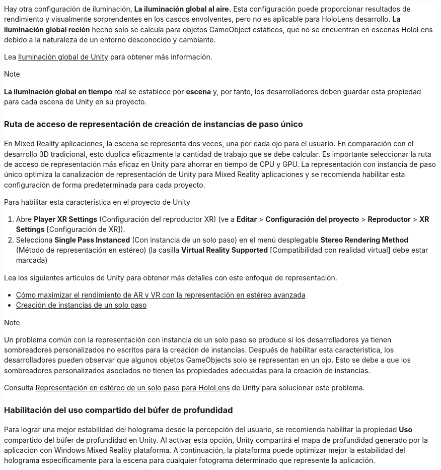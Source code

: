 Hay otra configuración de iluminación, **La iluminación global al aire.** Esta configuración puede proporcionar resultados de rendimiento y visualmente sorprendentes en los cascos envolventes, pero no es aplicable para HoloLens desarrollo. **La iluminación global recién** hecho solo se calcula para objetos GameObject estáticos, que no se encuentran en escenas HoloLens debido a la naturaleza de un entorno desconocido y cambiante.

Lea [Iluminación global de Unity](https://docs.unity3d.com/Manual/GIIntro.html) para obtener más información. 

>[!NOTE]
> **La iluminación global en tiempo** real se establece por **escena** y, por tanto, los desarrolladores deben guardar esta propiedad para cada escena de Unity en su proyecto.

### <a name="single-pass-instancing-rendering-path"></a>Ruta de acceso de representación de creación de instancias de paso único

En Mixed Reality aplicaciones, la escena se representa dos veces, una por cada ojo para el usuario. En comparación con el desarrollo 3D tradicional, esto duplica eficazmente la cantidad de trabajo que se debe calcular. Es importante seleccionar la ruta de acceso de representación más eficaz en Unity para ahorrar en tiempo de CPU y GPU. La representación con instancia de paso único optimiza la canalización de representación de Unity para Mixed Reality aplicaciones y se recomienda habilitar esta configuración de forma predeterminada para cada proyecto.

Para habilitar esta característica en el proyecto de Unity

1)  Abre **Player XR Settings** (Configuración del reproductor XR) (ve a **Editar** > **Configuración del proyecto** > **Reproductor** > **XR Settings** [Configuración de XR]).
2) Selecciona **Single Pass Instanced** (Con instancia de un solo paso) en el menú desplegable **Stereo Rendering Method** (Método de representación en estéreo) (la casilla **Virtual Reality Supported** [Compatibilidad con realidad virtual] debe estar marcada)

Lea los siguientes artículos de Unity para obtener más detalles con este enfoque de representación.

- [Cómo maximizar el rendimiento de AR y VR con la representación en estéreo avanzada](https://blogs.unity3d.com/2017/11/21/how-to-maximize-ar-and-vr-performance-with-advanced-stereo-rendering/)
- [Creación de instancias de un solo paso](https://docs.unity3d.com/Manual/SinglePassInstancing.html)

>[!NOTE]
> Un problema común con la representación con instancia de un solo paso se produce si los desarrolladores ya tienen sombreadores personalizados no escritos para la creación de instancias. Después de habilitar esta característica, los desarrolladores pueden observar que algunos objetos GameObjects solo se representan en un ojo. Esto se debe a que los sombreadores personalizados asociados no tienen las propiedades adecuadas para la creación de instancias.
>
> Consulta [Representación en estéreo de un solo paso para HoloLens](https://docs.unity3d.com/Manual/SinglePassStereoRenderingHoloLens.html) de Unity para solucionar este problema.

### <a name="enable-depth-buffer-sharing"></a>Habilitación del uso compartido del búfer de profundidad

Para lograr una mejor estabilidad del holograma desde la percepción del usuario, se recomienda habilitar la propiedad **Uso** compartido del búfer de profundidad en Unity. Al activar esta opción, Unity compartirá el mapa de profundidad generado por la aplicación con Windows Mixed Reality plataforma. A continuación, la plataforma puede optimizar mejor la estabilidad del holograma específicamente para la escena para cualquier fotograma determinado que represente la aplicación.
